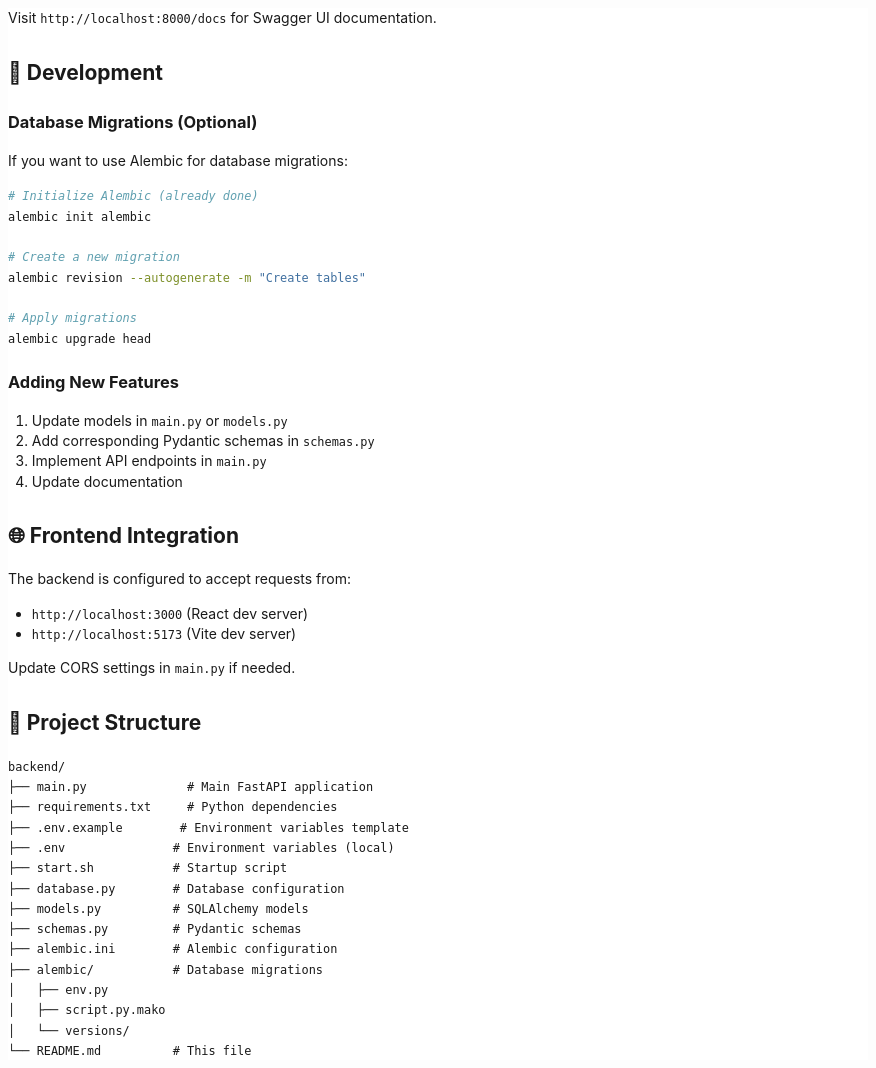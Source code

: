 Visit `http://localhost:8000/docs` for Swagger UI documentation.

## 🔧 Development

### Database Migrations (Optional)

If you want to use Alembic for database migrations:

```bash
# Initialize Alembic (already done)
alembic init alembic

# Create a new migration
alembic revision --autogenerate -m "Create tables"

# Apply migrations
alembic upgrade head
```

### Adding New Features

1. Update models in `main.py` or `models.py`
2. Add corresponding Pydantic schemas in `schemas.py`
3. Implement API endpoints in `main.py`
4. Update documentation

## 🌐 Frontend Integration

The backend is configured to accept requests from:

- `http://localhost:3000` (React dev server)
- `http://localhost:5173` (Vite dev server)

Update CORS settings in `main.py` if needed.

## 📁 Project Structure

```
backend/
├── main.py              # Main FastAPI application
├── requirements.txt     # Python dependencies
├── .env.example        # Environment variables template
├── .env               # Environment variables (local)
├── start.sh           # Startup script
├── database.py        # Database configuration
├── models.py          # SQLAlchemy models
├── schemas.py         # Pydantic schemas
├── alembic.ini        # Alembic configuration
├── alembic/           # Database migrations
│   ├── env.py
│   ├── script.py.mako
│   └── versions/
└── README.md          # This file
```
